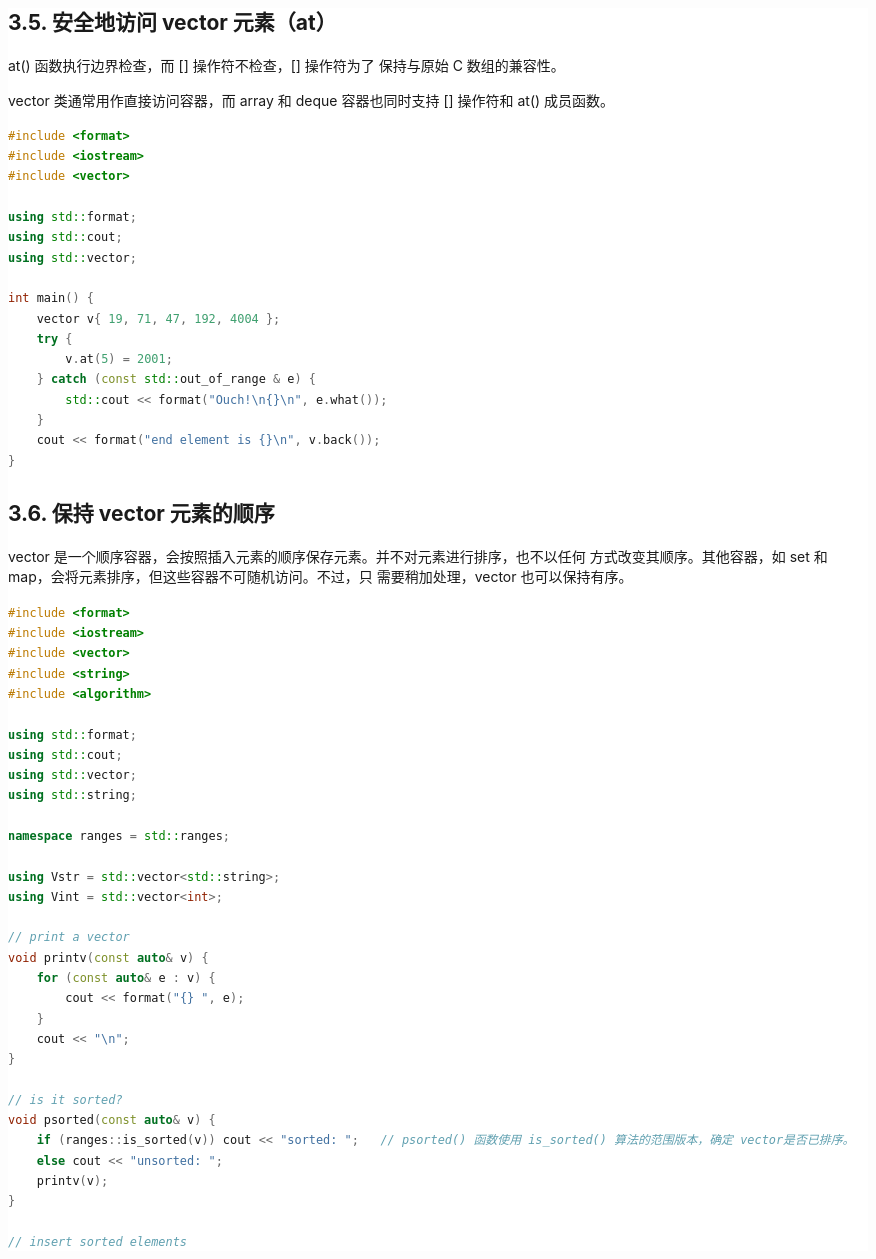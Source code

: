 ## 3.5. 安全地访问 vector 元素（at）

at() 函数执行边界检查，而 [] 操作符不检查，[] 操作符为了 保持与原始 C 数组的兼容性。

vector 类通常用作直接访问容器，而 array 和 deque 容器也同时支持 [] 操作符和 at() 成员函数。

```C++
#include <format>
#include <iostream>
#include <vector> 

using std::format;
using std::cout;
using std::vector;

int main() {
    vector v{ 19, 71, 47, 192, 4004 };
    try {
        v.at(5) = 2001;
    } catch (const std::out_of_range & e) {
        std::cout << format("Ouch!\n{}\n", e.what());
    }
    cout << format("end element is {}\n", v.back());
}
```

## 3.6. 保持 vector 元素的顺序

vector 是一个顺序容器，会按照插入元素的顺序保存元素。并不对元素进行排序，也不以任何 方式改变其顺序。其他容器，如 set 和 map，会将元素排序，但这些容器不可随机访问。不过，只 需要稍加处理，vector 也可以保持有序。

```C++
#include <format>
#include <iostream>
#include <vector>
#include <string>
#include <algorithm>

using std::format;
using std::cout;
using std::vector;
using std::string;

namespace ranges = std::ranges;

using Vstr = std::vector<std::string>;
using Vint = std::vector<int>;

// print a vector
void printv(const auto& v) {
    for (const auto& e : v) {
        cout << format("{} ", e);
    }
    cout << "\n";
}

// is it sorted? 
void psorted(const auto& v) {
    if (ranges::is_sorted(v)) cout << "sorted: ";   // psorted() 函数使用 is_sorted() 算法的范围版本，确定 vector是否已排序。
    else cout << "unsorted: ";
    printv(v);
}

// insert sorted elements
```